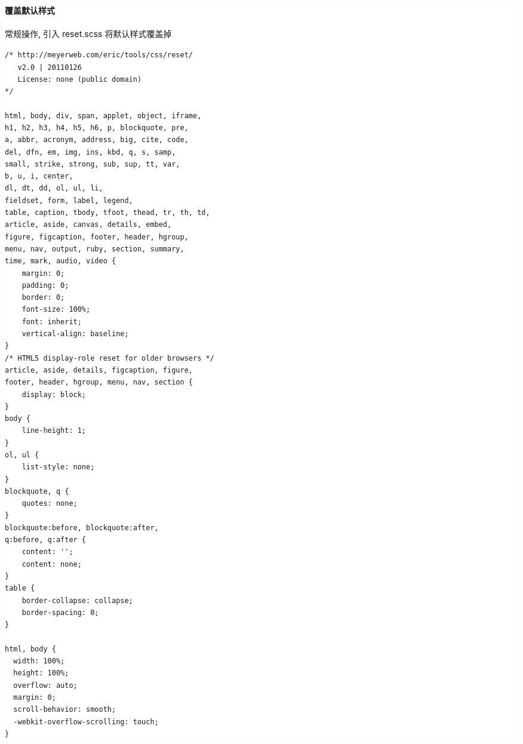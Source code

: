#### 覆盖默认样式

常规操作, 引入 reset.scss 将默认样式覆盖掉

```
/* http://meyerweb.com/eric/tools/css/reset/
   v2.0 | 20110126
   License: none (public domain)
*/

html, body, div, span, applet, object, iframe,
h1, h2, h3, h4, h5, h6, p, blockquote, pre,
a, abbr, acronym, address, big, cite, code,
del, dfn, em, img, ins, kbd, q, s, samp,
small, strike, strong, sub, sup, tt, var,
b, u, i, center,
dl, dt, dd, ol, ul, li,
fieldset, form, label, legend,
table, caption, tbody, tfoot, thead, tr, th, td,
article, aside, canvas, details, embed,
figure, figcaption, footer, header, hgroup,
menu, nav, output, ruby, section, summary,
time, mark, audio, video {
	margin: 0;
	padding: 0;
	border: 0;
	font-size: 100%;
	font: inherit;
	vertical-align: baseline;
}
/* HTML5 display-role reset for older browsers */
article, aside, details, figcaption, figure,
footer, header, hgroup, menu, nav, section {
	display: block;
}
body {
	line-height: 1;
}
ol, ul {
	list-style: none;
}
blockquote, q {
	quotes: none;
}
blockquote:before, blockquote:after,
q:before, q:after {
	content: '';
	content: none;
}
table {
	border-collapse: collapse;
	border-spacing: 0;
}

html, body {
  width: 100%;
  height: 100%;
  overflow: auto;
  margin: 0;
  scroll-behavior: smooth;
  -webkit-overflow-scrolling: touch;
}
```
